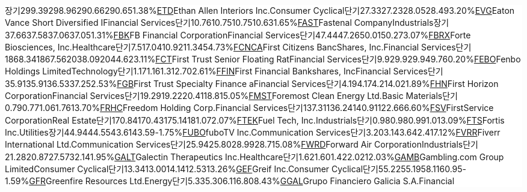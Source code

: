장기</td><td>299.39</td><td>298.96</td><td>290.66</td><td>290.65</td><td style="color: red">1.38%</td></tr><tr><td><a href="https://stockato.github.io/ticker/ETD" target="_blank">ETD</a></td><td>Ethan Allen Interiors Inc.</td><td>Consumer Cyclical</td><td>단기</td><td>27.33</td><td>27.23</td><td>28.05</td><td>28.49</td><td style="color: red">3.20%</td></tr><tr><td><a href="https://stockato.github.io/ticker/EVG" target="_blank">EVG</a></td><td>Eaton Vance Short Diversified I</td><td>Financial Services</td><td>단기</td><td>10.76</td><td>10.75</td><td>10.75</td><td>10.63</td><td style="color: red">1.65%</td></tr><tr><td><a href="https://stockato.github.io/ticker/FAST" target="_blank">FAST</a></td><td>Fastenal Company</td><td>Industrials</td><td>장기</td><td>37.66</td><td>37.58</td><td>37.06</td><td>37.05</td><td style="color: red">1.31%</td></tr><tr><td><a href="https://stockato.github.io/ticker/FBK" target="_blank">FBK</a></td><td>FB Financial Corporation</td><td>Financial Services</td><td>단기</td><td>47.44</td><td>47.26</td><td>50.01</td><td>50.27</td><td style="color: red">3.07%</td></tr><tr><td><a href="https://stockato.github.io/ticker/FBRX" target="_blank">FBRX</a></td><td>Forte Biosciences, Inc.</td><td>Healthcare</td><td>단기</td><td>7.51</td><td>7.04</td><td>10.92</td><td>11.34</td><td style="color: red">54.73%</td></tr><tr><td><a href="https://stockato.github.io/ticker/FCNCA" target="_blank">FCNCA</a></td><td>First Citizens BancShares, Inc.</td><td>Financial Services</td><td>단기</td><td>1868.34</td><td>1867.56</td><td>2038.09</td><td>2044.62</td><td style="color: red">3.11%</td></tr><tr><td><a href="https://stockato.github.io/ticker/FCT" target="_blank">FCT</a></td><td>First Trust Senior Floating Rat</td><td>Financial Services</td><td>단기</td><td>9.92</td><td>9.92</td><td>9.94</td><td>9.76</td><td style="color: red">0.20%</td></tr><tr><td><a href="https://stockato.github.io/ticker/FEBO" target="_blank">FEBO</a></td><td>Fenbo Holdings Limited</td><td>Technology</td><td>단기</td><td>1.17</td><td>1.16</td><td>1.31</td><td>2.70</td><td style="color: red">2.61%</td></tr><tr><td><a href="https://stockato.github.io/ticker/FFIN" target="_blank">FFIN</a></td><td>First Financial Bankshares, Inc</td><td>Financial Services</td><td>단기</td><td>35.91</td><td>35.91</td><td>36.53</td><td>37.25</td><td style="color: red">2.53%</td></tr><tr><td><a href="https://stockato.github.io/ticker/FGB" target="_blank">FGB</a></td><td>First Trust Specialty Finance a</td><td>Financial Services</td><td>단기</td><td>4.19</td><td>4.17</td><td>4.21</td><td>4.02</td><td style="color: red">1.89%</td></tr><tr><td><a href="https://stockato.github.io/ticker/FHN" target="_blank">FHN</a></td><td>First Horizon Corporation</td><td>Financial Services</td><td>단기</td><td>19.29</td><td>19.22</td><td>20.41</td><td>18.81</td><td style="color: red">5.05%</td></tr><tr><td><a href="https://stockato.github.io/ticker/FMST" target="_blank">FMST</a></td><td>Foremost Clean Energy Ltd.</td><td>Basic Materials</td><td>단기</td><td>0.79</td><td>0.77</td><td>1.06</td><td>1.76</td><td style="color: red">13.70%</td></tr><tr><td><a href="https://stockato.github.io/ticker/FRHC" target="_blank">FRHC</a></td><td>Freedom Holding Corp.</td><td>Financial Services</td><td>단기</td><td>137.31</td><td>136.24</td><td>140.91</td><td>122.66</td><td style="color: red">6.60%</td></tr><tr><td><a href="https://stockato.github.io/ticker/FSV" target="_blank">FSV</a></td><td>FirstService Corporation</td><td>Real Estate</td><td>단기</td><td>170.84</td><td>170.43</td><td>175.14</td><td>181.07</td><td style="color: red">2.07%</td></tr><tr><td><a href="https://stockato.github.io/ticker/FTEK" target="_blank">FTEK</a></td><td>Fuel Tech, Inc.</td><td>Industrials</td><td>단기</td><td>0.98</td><td>0.98</td><td>0.99</td><td>1.01</td><td style="color: red">3.09%</td></tr><tr><td><a href="https://stockato.github.io/ticker/FTS" target="_blank">FTS</a></td><td>Fortis Inc.</td><td>Utilities</td><td>장기</td><td>44.94</td><td>44.55</td><td>43.61</td><td>43.59</td><td style="color: blue">-1.75%</td></tr><tr><td><a href="https://stockato.github.io/ticker/FUBO" target="_blank">FUBO</a></td><td>fuboTV Inc.</td><td>Communication Services</td><td>단기</td><td>3.20</td><td>3.14</td><td>3.64</td><td>2.41</td><td style="color: red">7.12%</td></tr><tr><td><a href="https://stockato.github.io/ticker/FVRR" target="_blank">FVRR</a></td><td>Fiverr International Ltd.</td><td>Communication Services</td><td>단기</td><td>25.94</td><td>25.80</td><td>28.99</td><td>28.71</td><td style="color: red">5.08%</td></tr><tr><td><a href="https://stockato.github.io/ticker/FWRD" target="_blank">FWRD</a></td><td>Forward Air Corporation</td><td>Industrials</td><td>단기</td><td>21.28</td><td>20.87</td><td>27.57</td><td>32.14</td><td style="color: red">1.95%</td></tr><tr><td><a href="https://stockato.github.io/ticker/GALT" target="_blank">GALT</a></td><td>Galectin Therapeutics Inc.</td><td>Healthcare</td><td>단기</td><td>1.62</td><td>1.60</td><td>1.42</td><td>2.02</td><td style="color: red">12.03%</td></tr><tr><td><a href="https://stockato.github.io/ticker/GAMB" target="_blank">GAMB</a></td><td>Gambling.com Group Limited</td><td>Consumer Cyclical</td><td>단기</td><td>13.34</td><td>13.00</td><td>14.14</td><td>12.53</td><td style="color: red">13.26%</td></tr><tr><td><a href="https://stockato.github.io/ticker/GEF" target="_blank">GEF</a></td><td>Greif Inc.</td><td>Consumer Cyclical</td><td>단기</td><td>55.22</td><td>55.19</td><td>58.11</td><td>60.95</td><td style="color: blue">-1.59%</td></tr><tr><td><a href="https://stockato.github.io/ticker/GFR" target="_blank">GFR</a></td><td>Greenfire Resources Ltd.</td><td>Energy</td><td>단기</td><td>5.33</td><td>5.30</td><td>6.11</td><td>6.80</td><td style="color: red">8.43%</td></tr><tr><td><a href="https://stockato.github.io/ticker/GGAL" target="_blank">GGAL</a></td><td>Grupo Financiero Galicia S.A.</td><td>Financial